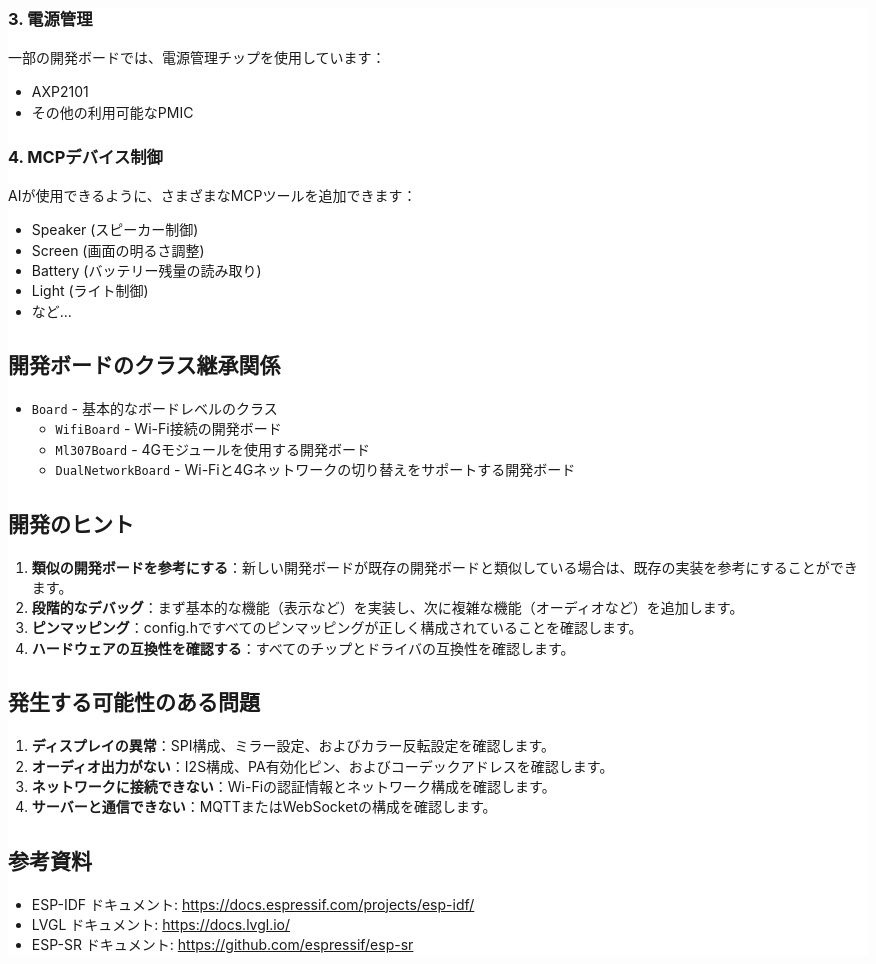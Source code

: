 ### 3. 電源管理

一部の開発ボードでは、電源管理チップを使用しています：
- AXP2101
- その他の利用可能なPMIC

### 4. MCPデバイス制御

AIが使用できるように、さまざまなMCPツールを追加できます：
- Speaker (スピーカー制御)
- Screen (画面の明るさ調整)
- Battery (バッテリー残量の読み取り)
- Light (ライト制御)
- など...

## 開発ボードのクラス継承関係

- `Board` - 基本的なボードレベルのクラス
  - `WifiBoard` - Wi-Fi接続の開発ボード
  - `Ml307Board` - 4Gモジュールを使用する開発ボード
  - `DualNetworkBoard` - Wi-Fiと4Gネットワークの切り替えをサポートする開発ボード

## 開発のヒント

1. **類似の開発ボードを参考にする**：新しい開発ボードが既存の開発ボードと類似している場合は、既存の実装を参考にすることができます。
2. **段階的なデバッグ**：まず基本的な機能（表示など）を実装し、次に複雑な機能（オーディオなど）を追加します。
3. **ピンマッピング**：config.hですべてのピンマッピングが正しく構成されていることを確認します。
4. **ハードウェアの互換性を確認する**：すべてのチップとドライバの互換性を確認します。

## 発生する可能性のある問題

1. **ディスプレイの異常**：SPI構成、ミラー設定、およびカラー反転設定を確認します。
2. **オーディオ出力がない**：I2S構成、PA有効化ピン、およびコーデックアドレスを確認します。
3. **ネットワークに接続できない**：Wi-Fiの認証情報とネットワーク構成を確認します。
4. **サーバーと通信できない**：MQTTまたはWebSocketの構成を確認します。

## 参考資料

- ESP-IDF ドキュメント: https://docs.espressif.com/projects/esp-idf/
- LVGL ドキュメント: https://docs.lvgl.io/
- ESP-SR ドキュメント: https://github.com/espressif/esp-sr